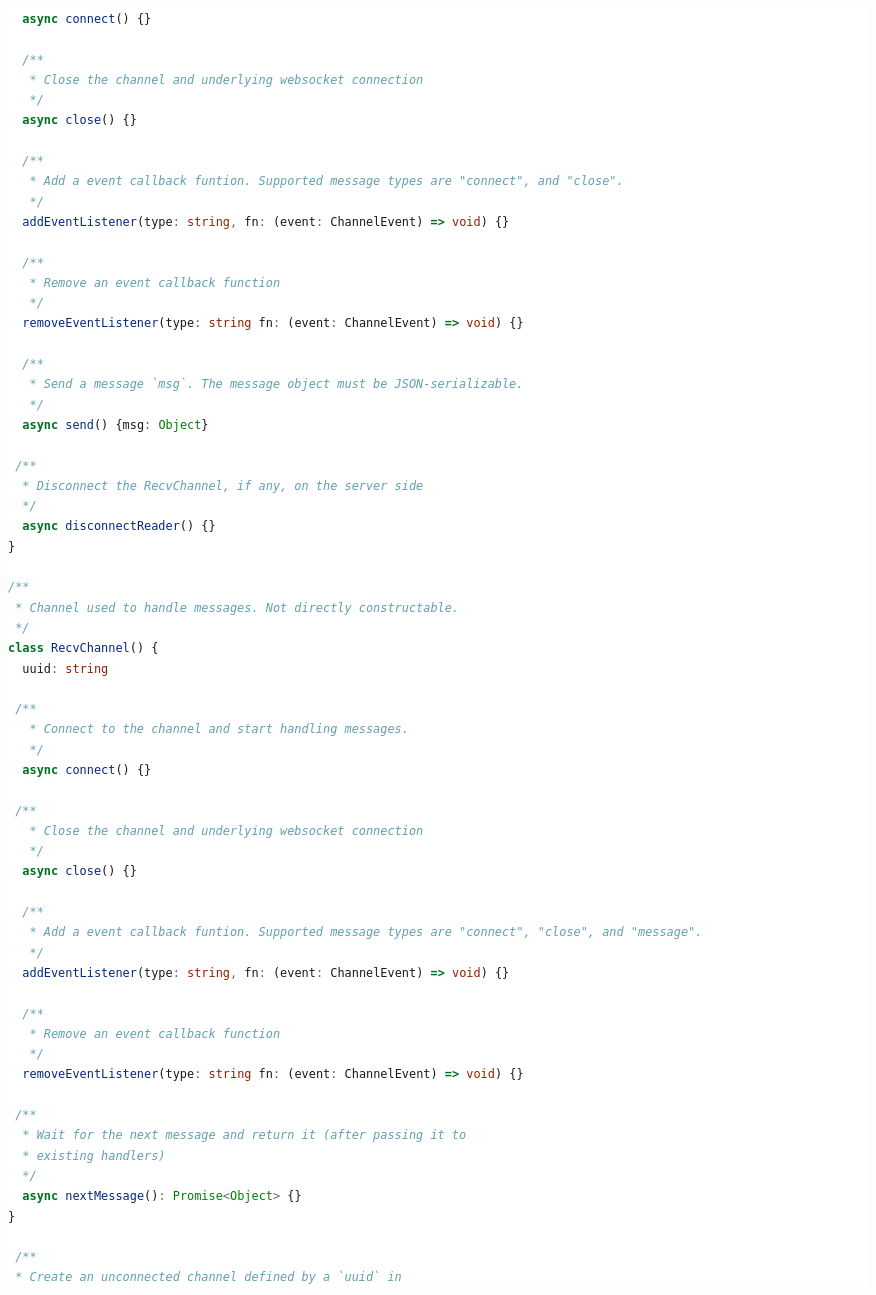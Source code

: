 ```ts
  async connect() {}

  /**
   * Close the channel and underlying websocket connection
   */
  async close() {}

  /**
   * Add a event callback funtion. Supported message types are "connect", and "close".
   */
  addEventListener(type: string, fn: (event: ChannelEvent) => void) {}

  /**
   * Remove an event callback function
   */
  removeEventListener(type: string fn: (event: ChannelEvent) => void) {}

  /**
   * Send a message `msg`. The message object must be JSON-serializable.
   */
  async send() {msg: Object}

 /**
  * Disconnect the RecvChannel, if any, on the server side
  */
  async disconnectReader() {}
}

/**
 * Channel used to handle messages. Not directly constructable.
 */
class RecvChannel() {
  uuid: string

 /**
   * Connect to the channel and start handling messages.
   */
  async connect() {}

 /**
   * Close the channel and underlying websocket connection
   */
  async close() {}

  /**
   * Add a event callback funtion. Supported message types are "connect", "close", and "message".
   */
  addEventListener(type: string, fn: (event: ChannelEvent) => void) {}

  /**
   * Remove an event callback function
   */
  removeEventListener(type: string fn: (event: ChannelEvent) => void) {}

 /**
  * Wait for the next message and return it (after passing it to
  * existing handlers)
  */
  async nextMessage(): Promise<Object> {}
}

 /**
 * Create an unconnected channel defined by a `uuid` in
```